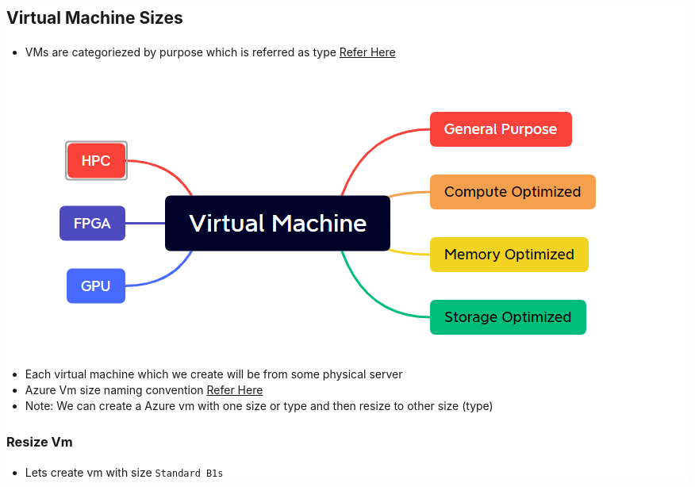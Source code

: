 
Virtual Machine Sizes
----------------------
* VMs are categoriezed by purpose which is referred as type [Refer Here](https://learn.microsoft.com/en-us/azure/virtual-machines/sizes)
![Preview](./Images/azcompute40.png)
* Each virtual machine which we create will be from some physical server
* Azure Vm size naming convention [Refer Here](https://learn.microsoft.com/en-us/azure/virtual-machines/vm-naming-conventions)
* Note: We can create a Azure vm with one size or type and then resize to other size (type)


### Resize Vm
* Lets create vm with size `Standard B1s`